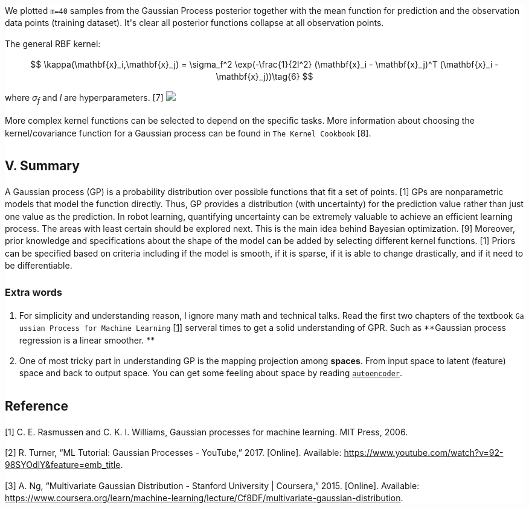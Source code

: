 We plotted `m=40` samples from the Gaussian Process posterior together with the mean function for prediction and the observation data points (training dataset). It's clear all posterior functions collapse at all observation points. 

The general RBF kernel:

$$
\kappa(\mathbf{x}_i,\mathbf{x}_j) = \sigma_f^2 \exp(-\frac{1}{2l^2}
  (\mathbf{x}_i - \mathbf{x}_j)^T
  (\mathbf{x}_i - \mathbf{x}_j))\tag{6}
$$

where $\sigma_f$ and $l$ are hyperparameters. [7]
<img src="https://github.com/jwangjie/Gaussian-Process-be-comfortable-using-it/blob/master/img/hyperparameter.png?raw=1" width="750"/>

More complex kernel functions can be selected to depend on the specific tasks. More information about choosing the kernel/covariance function for a Gaussian process can be found in `The Kernel Cookbook` [8]. 

## V. Summary

A Gaussian process (GP) is a probability distribution over possible functions that fit a set of points. [1] GPs are nonparametric models that model the function directly. Thus, GP provides a distribution (with uncertainty) for the prediction value rather than just one value as the prediction. In robot learning, quantifying uncertainty can be extremely valuable to achieve an efficient learning process. The areas with least certain should be explored next. This is the main idea behind Bayesian optimization. [9] Moreover, prior knowledge and specifications about the shape of the model can be added by selecting different kernel functions. [1] Priors can be specified based on criteria including if the model is smooth, if it is sparse, if it is able to change drastically, and if it need to be differentiable.

### Extra words

1. For simplicity and understanding reason, I ignore many math and technical talks. Read the first two chapters of the textbook `Gaussian Process for Machine Learning` [[1](#Reference)] serveral times to get a solid understanding of GPR. Such as **Gaussian process regression is a linear smoother. **

2. One of most tricky part in understanding GP is the mapping projection among **spaces**. From input space to latent (feature) space and back to output space. You can get some feeling about space by reading [`autoencoder`](https://towardsdatascience.com/understanding-latent-space-in-machine-learning-de5a7c687d8d).

## Reference

[1]	C. E. Rasmussen and C. K. I. Williams, Gaussian processes for machine learning. MIT Press, 2006.

[2] R. Turner, “ML Tutorial: Gaussian Processes - YouTube,” 2017. [Online]. Available: https://www.youtube.com/watch?v=92-98SYOdlY&feature=emb_title.

[3] A. Ng, “Multivariate Gaussian Distribution - Stanford University | Coursera,” 2015. [Online]. Available: https://www.coursera.org/learn/machine-learning/lecture/Cf8DF/multivariate-gaussian-distribution.
